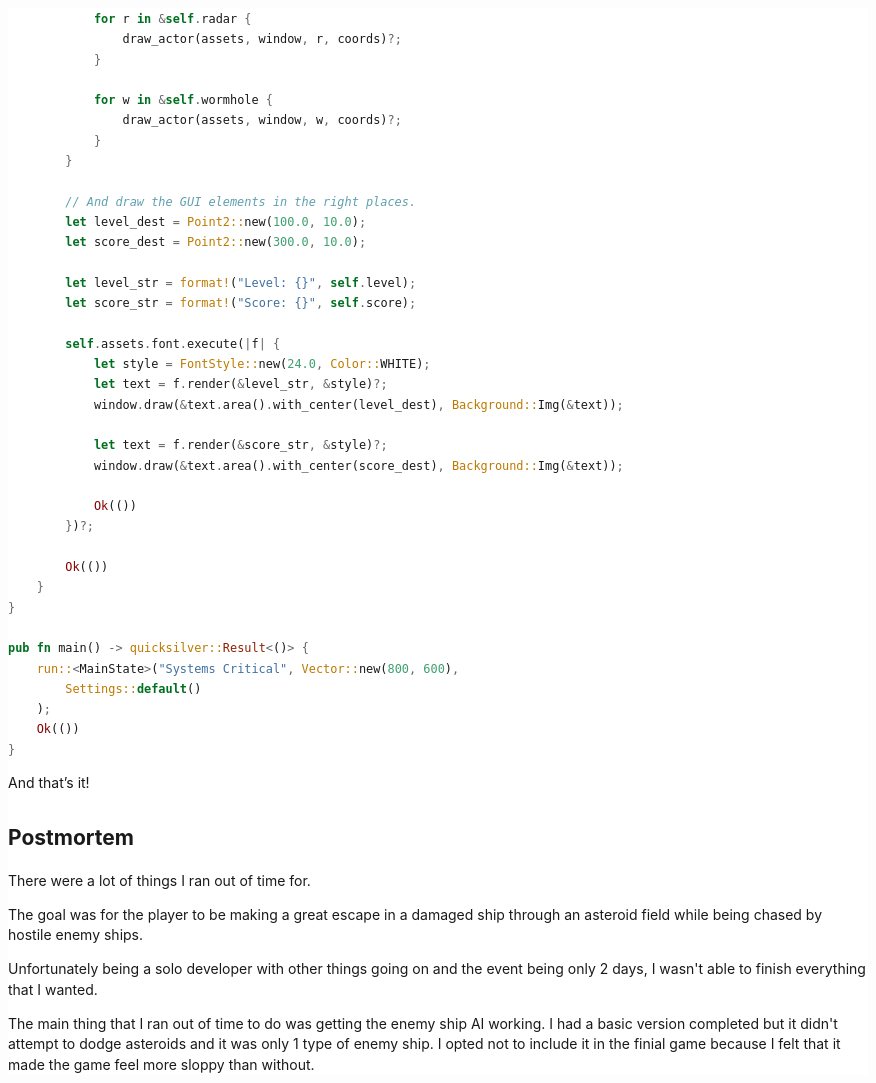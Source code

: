 ``` Rust
            for r in &self.radar {
                draw_actor(assets, window, r, coords)?;
            }

            for w in &self.wormhole {
                draw_actor(assets, window, w, coords)?;
            }
        }

        // And draw the GUI elements in the right places.
        let level_dest = Point2::new(100.0, 10.0);
        let score_dest = Point2::new(300.0, 10.0);

        let level_str = format!("Level: {}", self.level);
        let score_str = format!("Score: {}", self.score);

        self.assets.font.execute(|f| {
            let style = FontStyle::new(24.0, Color::WHITE);
            let text = f.render(&level_str, &style)?;
            window.draw(&text.area().with_center(level_dest), Background::Img(&text));

            let text = f.render(&score_str, &style)?;
            window.draw(&text.area().with_center(score_dest), Background::Img(&text));

            Ok(())
        })?;

        Ok(())
    }
}

pub fn main() -> quicksilver::Result<()> {
    run::<MainState>("Systems Critical", Vector::new(800, 600),
        Settings::default()
    );
    Ok(())
}
```
And that’s it!
## Postmortem
There were a lot of things I ran out of time for.

The goal was for the player to be making a great escape in a damaged ship through an asteroid field while being chased by hostile enemy ships.

Unfortunately being a solo developer with other things going on and the event being only 2 days, I wasn't able to finish everything that I wanted.

The main thing that I ran out of time to do was getting the enemy ship AI working. I had a basic version completed but it didn't attempt to dodge asteroids and it was only 1 type of enemy ship. I opted not to include it in the finial game because I felt that it made the game feel more sloppy than without.
